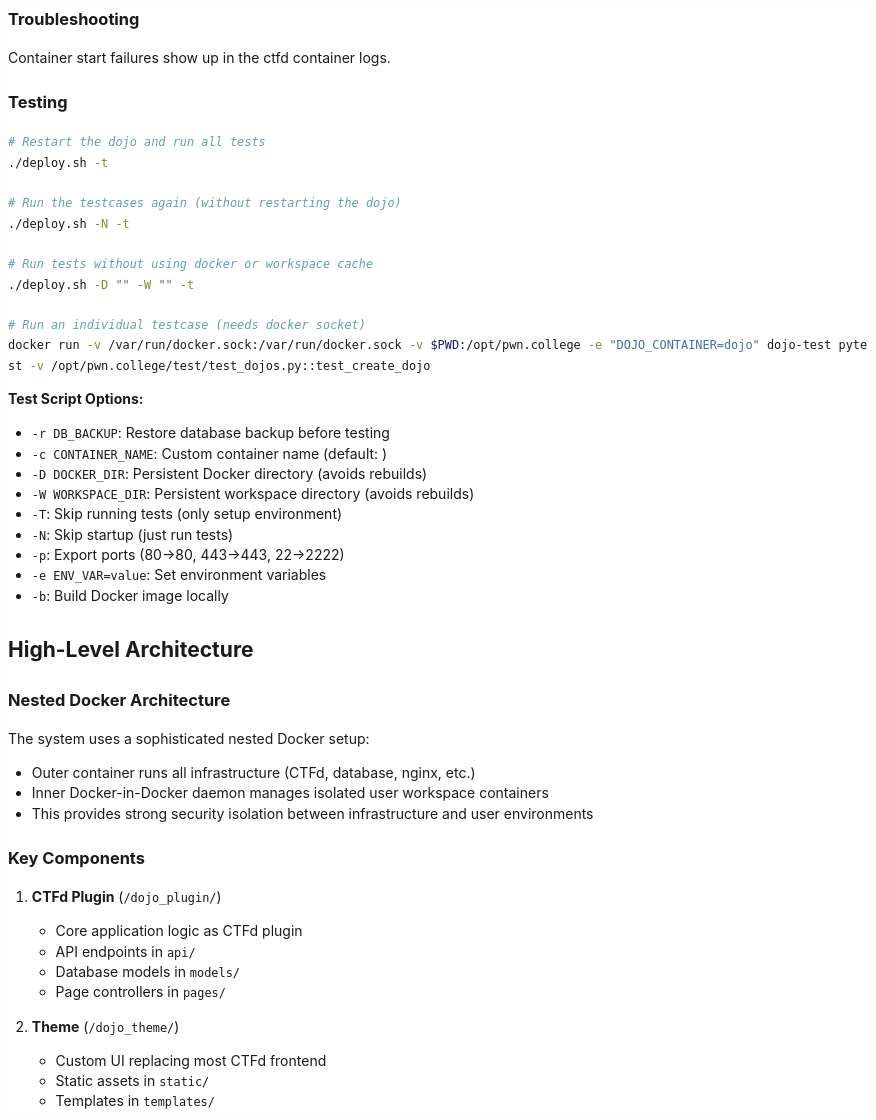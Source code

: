 ### Troubleshooting

Container start failures show up in the ctfd container logs.

### Testing

```bash
# Restart the dojo and run all tests
./deploy.sh -t

# Run the testcases again (without restarting the dojo)
./deploy.sh -N -t

# Run tests without using docker or workspace cache
./deploy.sh -D "" -W "" -t

# Run an individual testcase (needs docker socket)
docker run -v /var/run/docker.sock:/var/run/docker.sock -v $PWD:/opt/pwn.college -e "DOJO_CONTAINER=dojo" dojo-test pytest -v /opt/pwn.college/test/test_dojos.py::test_create_dojo
```

**Test Script Options:**
- `-r DB_BACKUP`: Restore database backup before testing
- `-c CONTAINER_NAME`: Custom container name (default: <dirname>)
- `-D DOCKER_DIR`: Persistent Docker directory (avoids rebuilds)
- `-W WORKSPACE_DIR`: Persistent workspace directory (avoids rebuilds)
- `-T`: Skip running tests (only setup environment)
- `-N`: Skip startup (just run tests)
- `-p`: Export ports (80->80, 443->443, 22->2222)
- `-e ENV_VAR=value`: Set environment variables
- `-b`: Build Docker image locally


## High-Level Architecture

### Nested Docker Architecture
The system uses a sophisticated nested Docker setup:
- Outer container runs all infrastructure (CTFd, database, nginx, etc.)
- Inner Docker-in-Docker daemon manages isolated user workspace containers
- This provides strong security isolation between infrastructure and user environments

### Key Components

1. **CTFd Plugin** (`/dojo_plugin/`)
   - Core application logic as CTFd plugin
   - API endpoints in `api/`
   - Database models in `models/`
   - Page controllers in `pages/`

2. **Theme** (`/dojo_theme/`)
   - Custom UI replacing most CTFd frontend
   - Static assets in `static/`
   - Templates in `templates/`
